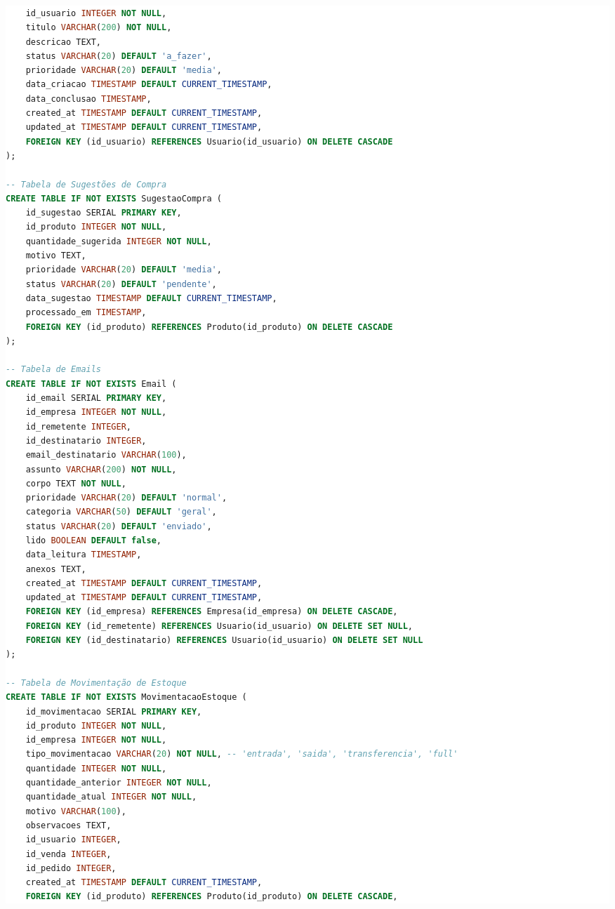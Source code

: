 ```sql
    id_usuario INTEGER NOT NULL,
    titulo VARCHAR(200) NOT NULL,
    descricao TEXT,
    status VARCHAR(20) DEFAULT 'a_fazer',
    prioridade VARCHAR(20) DEFAULT 'media',
    data_criacao TIMESTAMP DEFAULT CURRENT_TIMESTAMP,
    data_conclusao TIMESTAMP,
    created_at TIMESTAMP DEFAULT CURRENT_TIMESTAMP,
    updated_at TIMESTAMP DEFAULT CURRENT_TIMESTAMP,
    FOREIGN KEY (id_usuario) REFERENCES Usuario(id_usuario) ON DELETE CASCADE
);

-- Tabela de Sugestões de Compra
CREATE TABLE IF NOT EXISTS SugestaoCompra (
    id_sugestao SERIAL PRIMARY KEY,
    id_produto INTEGER NOT NULL,
    quantidade_sugerida INTEGER NOT NULL,
    motivo TEXT,
    prioridade VARCHAR(20) DEFAULT 'media',
    status VARCHAR(20) DEFAULT 'pendente',
    data_sugestao TIMESTAMP DEFAULT CURRENT_TIMESTAMP,
    processado_em TIMESTAMP,
    FOREIGN KEY (id_produto) REFERENCES Produto(id_produto) ON DELETE CASCADE
);

-- Tabela de Emails
CREATE TABLE IF NOT EXISTS Email (
    id_email SERIAL PRIMARY KEY,
    id_empresa INTEGER NOT NULL,
    id_remetente INTEGER,
    id_destinatario INTEGER,
    email_destinatario VARCHAR(100),
    assunto VARCHAR(200) NOT NULL,
    corpo TEXT NOT NULL,
    prioridade VARCHAR(20) DEFAULT 'normal',
    categoria VARCHAR(50) DEFAULT 'geral',
    status VARCHAR(20) DEFAULT 'enviado',
    lido BOOLEAN DEFAULT false,
    data_leitura TIMESTAMP,
    anexos TEXT,
    created_at TIMESTAMP DEFAULT CURRENT_TIMESTAMP,
    updated_at TIMESTAMP DEFAULT CURRENT_TIMESTAMP,
    FOREIGN KEY (id_empresa) REFERENCES Empresa(id_empresa) ON DELETE CASCADE,
    FOREIGN KEY (id_remetente) REFERENCES Usuario(id_usuario) ON DELETE SET NULL,
    FOREIGN KEY (id_destinatario) REFERENCES Usuario(id_usuario) ON DELETE SET NULL
);

-- Tabela de Movimentação de Estoque
CREATE TABLE IF NOT EXISTS MovimentacaoEstoque (
    id_movimentacao SERIAL PRIMARY KEY,
    id_produto INTEGER NOT NULL,
    id_empresa INTEGER NOT NULL,
    tipo_movimentacao VARCHAR(20) NOT NULL, -- 'entrada', 'saida', 'transferencia', 'full'
    quantidade INTEGER NOT NULL,
    quantidade_anterior INTEGER NOT NULL,
    quantidade_atual INTEGER NOT NULL,
    motivo VARCHAR(100),
    observacoes TEXT,
    id_usuario INTEGER,
    id_venda INTEGER,
    id_pedido INTEGER,
    created_at TIMESTAMP DEFAULT CURRENT_TIMESTAMP,
    FOREIGN KEY (id_produto) REFERENCES Produto(id_produto) ON DELETE CASCADE,
```